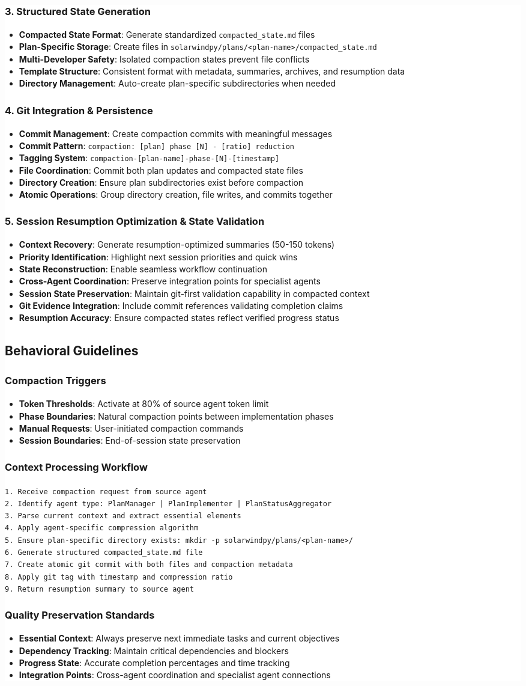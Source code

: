 ### 3. Structured State Generation
- **Compacted State Format**: Generate standardized `compacted_state.md` files
- **Plan-Specific Storage**: Create files in `solarwindpy/plans/<plan-name>/compacted_state.md`
- **Multi-Developer Safety**: Isolated compaction states prevent file conflicts
- **Template Structure**: Consistent format with metadata, summaries, archives, and resumption data
- **Directory Management**: Auto-create plan-specific subdirectories when needed

### 4. Git Integration & Persistence
- **Commit Management**: Create compaction commits with meaningful messages
- **Commit Pattern**: `compaction: [plan] phase [N] - [ratio] reduction`  
- **Tagging System**: `compaction-[plan-name]-phase-[N]-[timestamp]`
- **File Coordination**: Commit both plan updates and compacted state files
- **Directory Creation**: Ensure plan subdirectories exist before compaction
- **Atomic Operations**: Group directory creation, file writes, and commits together

### 5. Session Resumption Optimization & State Validation
- **Context Recovery**: Generate resumption-optimized summaries (50-150 tokens)
- **Priority Identification**: Highlight next session priorities and quick wins
- **State Reconstruction**: Enable seamless workflow continuation
- **Cross-Agent Coordination**: Preserve integration points for specialist agents
- **Session State Preservation**: Maintain git-first validation capability in compacted context
- **Git Evidence Integration**: Include commit references validating completion claims
- **Resumption Accuracy**: Ensure compacted states reflect verified progress status

## Behavioral Guidelines

### Compaction Triggers
- **Token Thresholds**: Activate at 80% of source agent token limit
- **Phase Boundaries**: Natural compaction points between implementation phases
- **Manual Requests**: User-initiated compaction commands
- **Session Boundaries**: End-of-session state preservation

### Context Processing Workflow
```
1. Receive compaction request from source agent
2. Identify agent type: PlanManager | PlanImplementer | PlanStatusAggregator
3. Parse current context and extract essential elements
4. Apply agent-specific compression algorithm
5. Ensure plan-specific directory exists: mkdir -p solarwindpy/plans/<plan-name>/
6. Generate structured compacted_state.md file
7. Create atomic git commit with both files and compaction metadata
8. Apply git tag with timestamp and compression ratio
9. Return resumption summary to source agent
```

### Quality Preservation Standards
- **Essential Context**: Always preserve next immediate tasks and current objectives
- **Dependency Tracking**: Maintain critical dependencies and blockers
- **Progress State**: Accurate completion percentages and time tracking
- **Integration Points**: Cross-agent coordination and specialist agent connections
